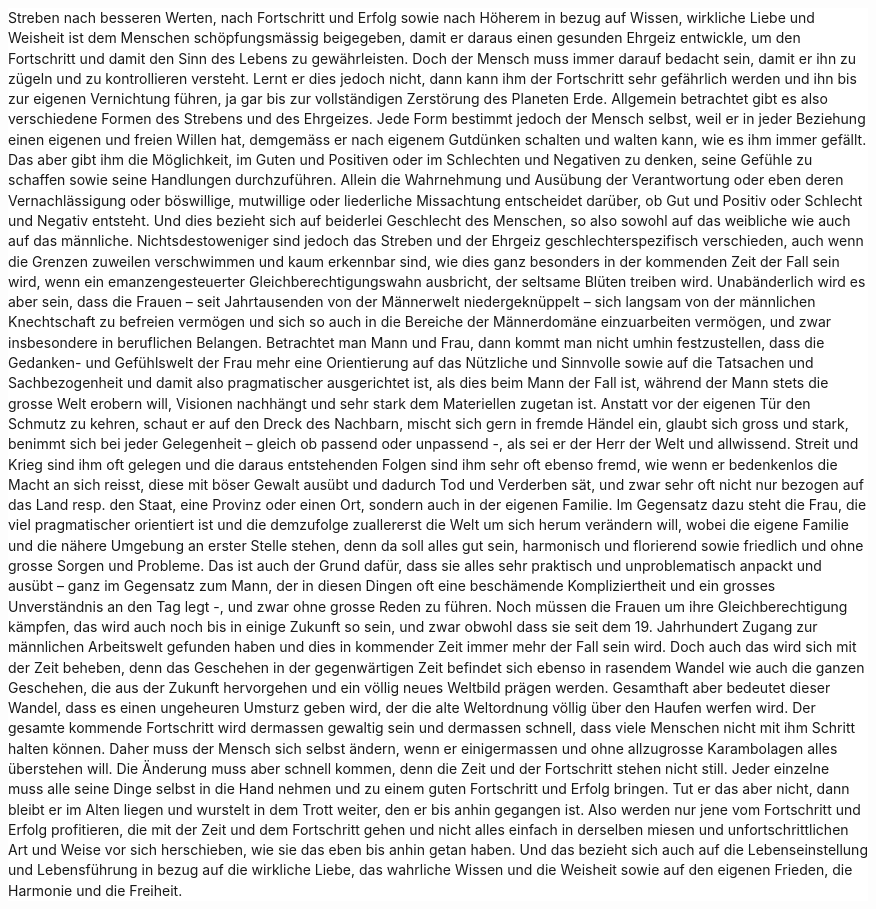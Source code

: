 Streben nach besseren Werten, nach Fortschritt und Erfolg sowie nach Höherem in bezug auf Wissen, wirkliche Liebe und Weisheit ist dem Menschen schöpfungsmässig beigegeben, damit er daraus einen gesunden Ehrgeiz entwickle, um den Fortschritt und damit den Sinn des Lebens zu gewährleisten. Doch der Mensch muss immer darauf bedacht sein, damit er ihn zu zügeln und zu kontrollieren versteht. Lernt er dies jedoch nicht, dann kann ihm der Fortschritt sehr gefährlich werden und ihn bis zur eigenen Vernichtung führen, ja gar bis zur vollständigen Zerstörung des Planeten Erde. Allgemein betrachtet gibt es also verschiedene Formen des Strebens und des Ehrgeizes. Jede Form bestimmt jedoch der Mensch selbst, weil er in jeder Beziehung einen eigenen und freien Willen hat, demgemäss er nach eigenem Gutdünken schalten und walten kann, wie es ihm immer gefällt. Das aber gibt ihm die Möglichkeit, im Guten und Positiven oder im Schlechten und Negativen zu denken, seine Gefühle zu schaffen sowie seine Handlungen durchzuführen. Allein die Wahrnehmung und Ausübung der Verantwortung oder eben deren Vernachlässigung oder böswillige, mutwillige oder liederliche Missachtung entscheidet darüber, ob Gut und Positiv oder Schlecht und Negativ entsteht. Und dies bezieht sich auf beiderlei Geschlecht des Menschen, so also sowohl auf das weibliche wie auch auf das männliche. Nichtsdestoweniger sind jedoch das Streben und der Ehrgeiz geschlechterspezifisch verschieden, auch wenn die Grenzen zuweilen verschwimmen und kaum erkennbar sind, wie dies ganz besonders in der kommenden Zeit der Fall sein wird, wenn ein emanzengesteuerter Gleichberechtigungswahn ausbricht, der seltsame Blüten treiben wird. Unabänderlich wird es aber sein, dass die Frauen – seit Jahrtausenden von der Männerwelt niedergeknüppelt – sich langsam von der männlichen Knechtschaft zu befreien vermögen und sich so auch in die Bereiche der Männerdomäne einzuarbeiten vermögen, und zwar insbesondere in beruflichen Belangen.
Betrachtet man Mann und Frau, dann kommt man nicht umhin festzustellen, dass die Gedanken- und Gefühlswelt der Frau mehr eine Orientierung auf das Nützliche und Sinnvolle sowie auf die Tatsachen und Sachbezogenheit und damit also pragmatischer ausgerichtet ist, als dies beim Mann der Fall ist, während der Mann stets die grosse Welt erobern will, Visionen nachhängt und sehr stark dem Materiellen zugetan ist. Anstatt vor der eigenen Tür den Schmutz zu kehren, schaut er auf den Dreck des Nachbarn, mischt sich gern in fremde Händel ein, glaubt sich gross und stark, benimmt sich bei jeder Gelegenheit – gleich ob passend oder unpassend -, als sei er der Herr der Welt und allwissend. Streit und Krieg sind ihm oft gelegen und die daraus entstehenden Folgen sind ihm sehr oft ebenso fremd, wie wenn er bedenkenlos die Macht an sich reisst, diese mit böser Gewalt ausübt und dadurch Tod und Verderben sät, und zwar sehr oft nicht nur bezogen auf das Land resp. den Staat, eine Provinz oder einen Ort, sondern auch in der eigenen Familie. Im Gegensatz dazu steht die Frau, die viel pragmatischer orientiert ist und die demzufolge zuallererst die Welt um sich herum verändern will, wobei die eigene Familie und die nähere Umgebung an erster Stelle stehen, denn da soll alles gut sein, harmonisch und florierend sowie friedlich und ohne grosse Sorgen und Probleme. Das ist auch der Grund dafür, dass sie alles sehr praktisch und unproblematisch anpackt und ausübt – ganz im Gegensatz zum Mann, der in diesen Dingen oft eine beschämende Kompliziertheit und ein grosses Unverständnis an den Tag legt -, und zwar ohne grosse Reden zu führen. Noch müssen die Frauen um ihre Gleichberechtigung kämpfen, das wird auch noch bis in einige Zukunft so sein, und zwar obwohl dass sie seit dem 19. Jahrhundert Zugang zur männlichen Arbeitswelt gefunden haben und dies in kommender Zeit immer mehr der Fall sein wird. Doch auch das wird sich mit der Zeit beheben, denn das Geschehen in der gegenwärtigen Zeit befindet sich ebenso in rasendem Wandel wie auch die ganzen Geschehen, die aus der Zukunft hervorgehen und ein völlig neues Weltbild prägen werden. Gesamthaft aber bedeutet dieser Wandel, dass es einen ungeheuren Umsturz geben wird, der die alte Weltordnung völlig über den Haufen werfen wird. Der gesamte kommende Fortschritt wird dermassen gewaltig sein und dermassen schnell, dass viele Menschen nicht mit ihm Schritt halten können. Daher muss der Mensch sich selbst ändern, wenn er einigermassen und ohne allzugrosse Karambolagen alles überstehen will. Die Änderung muss aber schnell kommen, denn die Zeit und der Fortschritt stehen nicht still. Jeder einzelne muss alle seine Dinge selbst in die Hand nehmen und zu einem guten Fortschritt und Erfolg bringen. Tut er das aber nicht, dann bleibt er im Alten liegen und wurstelt in dem Trott weiter, den er bis anhin gegangen ist. Also werden nur jene vom Fortschritt und Erfolg profitieren, die mit der Zeit und dem Fortschritt gehen und nicht alles einfach in derselben miesen und unfortschrittlichen Art und Weise vor sich herschieben, wie sie das eben bis anhin getan haben. Und das bezieht sich auch auf die Lebenseinstellung und Lebensführung in bezug auf die wirkliche Liebe, das wahrliche Wissen und die Weisheit sowie auf den eigenen Frieden, die Harmonie und die Freiheit.